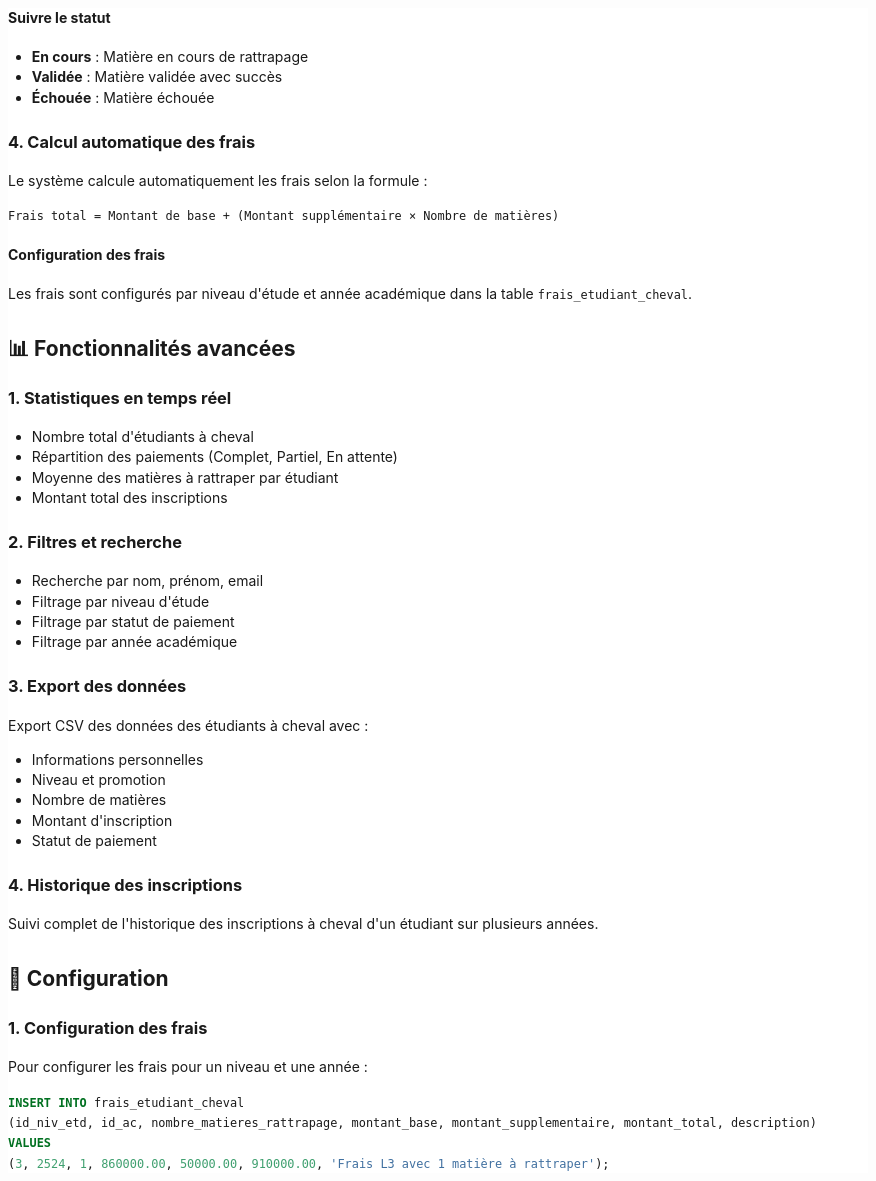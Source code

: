 #### Suivre le statut
- **En cours** : Matière en cours de rattrapage
- **Validée** : Matière validée avec succès
- **Échouée** : Matière échouée

### 4. Calcul automatique des frais

Le système calcule automatiquement les frais selon la formule :
```
Frais total = Montant de base + (Montant supplémentaire × Nombre de matières)
```

#### Configuration des frais
Les frais sont configurés par niveau d'étude et année académique dans la table `frais_etudiant_cheval`.

## 📊 Fonctionnalités avancées

### 1. Statistiques en temps réel
- Nombre total d'étudiants à cheval
- Répartition des paiements (Complet, Partiel, En attente)
- Moyenne des matières à rattraper par étudiant
- Montant total des inscriptions

### 2. Filtres et recherche
- Recherche par nom, prénom, email
- Filtrage par niveau d'étude
- Filtrage par statut de paiement
- Filtrage par année académique

### 3. Export des données
Export CSV des données des étudiants à cheval avec :
- Informations personnelles
- Niveau et promotion
- Nombre de matières
- Montant d'inscription
- Statut de paiement

### 4. Historique des inscriptions
Suivi complet de l'historique des inscriptions à cheval d'un étudiant sur plusieurs années.

## 🔧 Configuration

### 1. Configuration des frais

Pour configurer les frais pour un niveau et une année :

```sql
INSERT INTO frais_etudiant_cheval 
(id_niv_etd, id_ac, nombre_matieres_rattrapage, montant_base, montant_supplementaire, montant_total, description)
VALUES 
(3, 2524, 1, 860000.00, 50000.00, 910000.00, 'Frais L3 avec 1 matière à rattraper');
```
